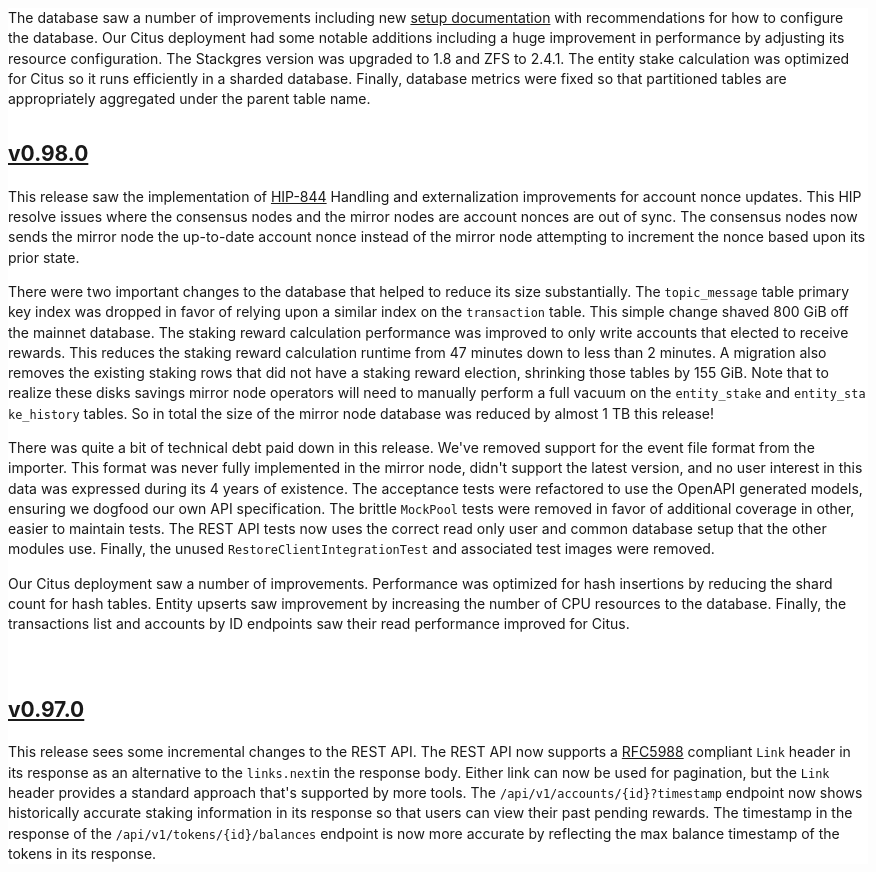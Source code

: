 The database saw a number of improvements including new [setup documentation](https://github.com/hashgraph/hedera-mirror-node/blob/main/docs/database/README.md#setup) with recommendations for how to configure the database. Our Citus deployment had some notable additions including a huge improvement in performance by adjusting its resource configuration. The Stackgres version was upgraded to 1.8 and ZFS to 2.4.1. The entity stake calculation was optimized for Citus so it runs efficiently in a sharded database. Finally, database metrics were fixed so that partitioned tables are appropriately aggregated under the parent table name.

## [v0.98.0](https://github.com/hashgraph/hedera-mirror-node/releases/tag/v0.98.0)

This release saw the implementation of [HIP-844](https://hips.hedera.com/hip/hip-844) Handling and externalization improvements for account nonce updates. This HIP resolve issues where the consensus nodes and the mirror nodes are account nonces are out of sync. The consensus nodes now sends the mirror node the up-to-date account nonce instead of the mirror node attempting to increment the nonce based upon its prior state.

There were two important changes to the database that helped to reduce its size substantially. The `topic_message` table primary key index was dropped in favor of relying upon a similar index on the `transaction` table. This simple change shaved 800 GiB off the mainnet database. The staking reward calculation performance was improved to only write accounts that elected to receive rewards. This reduces the staking reward calculation runtime from 47 minutes down to less than 2 minutes. A migration also removes the existing staking rows that did not have a staking reward election, shrinking those tables by 155 GiB. Note that to realize these disks savings mirror node operators will need to manually perform a full vacuum on the `entity_stake` and `entity_stake_history` tables. So in total the size of the mirror node database was reduced by almost 1 TB this release!

There was quite a bit of technical debt paid down in this release. We've removed support for the event file format from the importer. This format was never fully implemented in the mirror node, didn't support the latest version, and no user interest in this data was expressed during its 4 years of existence. The acceptance tests were refactored to use the OpenAPI generated models, ensuring we dogfood our own API specification. The brittle `MockPool` tests were removed in favor of additional coverage in other, easier to maintain tests. The REST API tests now uses the correct read only user and common database setup that the other modules use. Finally, the unused `RestoreClientIntegrationTest` and associated test images were removed.

Our Citus deployment saw a number of improvements. Performance was optimized for hash insertions by reducing the shard count for hash tables. Entity upserts saw improvement by increasing the number of CPU resources to the database. Finally, the transactions list and accounts by ID endpoints saw their read performance improved for Citus.

\
[v0.97.0](https://github.com/hashgraph/hedera-mirror-node/releases/tag/v0.97.0)
-------------------------------------------------------------------------------

This release sees some incremental changes to the REST API. The REST API now supports a [RFC5988](https://www.rfc-editor.org/rfc/rfc5988) compliant `Link` header in its response as an alternative to the `links.next`in the response body. Either link can now be used for pagination, but the `Link` header provides a standard approach that's supported by more tools. The `/api/v1/accounts/{id}?timestamp` endpoint now shows historically accurate staking information in its response so that users can view their past pending rewards. The timestamp in the response of the `/api/v1/tokens/{id}/balances` endpoint is now more accurate by reflecting the max balance timestamp of the tokens in its response.
